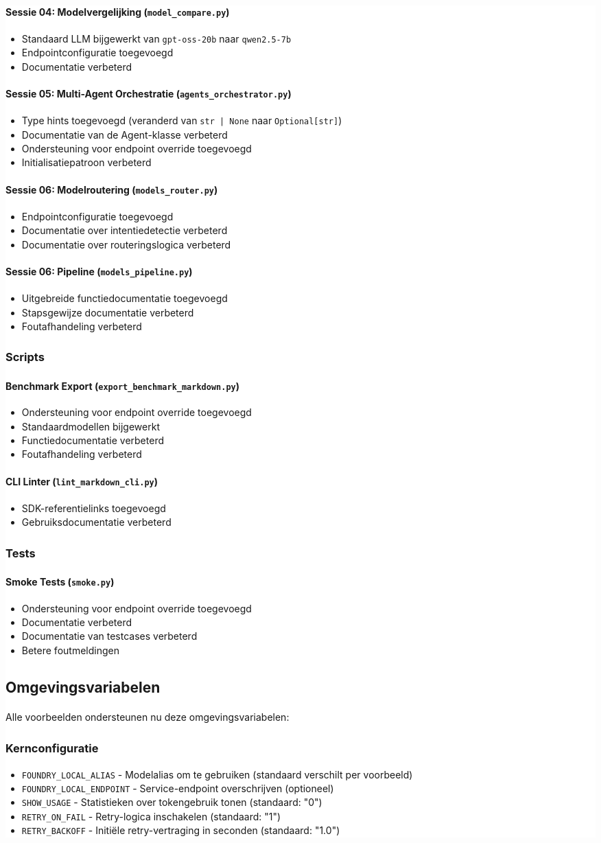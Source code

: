 #### Sessie 04: Modelvergelijking (`model_compare.py`)
- Standaard LLM bijgewerkt van `gpt-oss-20b` naar `qwen2.5-7b`
- Endpointconfiguratie toegevoegd
- Documentatie verbeterd

#### Sessie 05: Multi-Agent Orchestratie (`agents_orchestrator.py`)
- Type hints toegevoegd (veranderd van `str | None` naar `Optional[str]`)
- Documentatie van de Agent-klasse verbeterd
- Ondersteuning voor endpoint override toegevoegd
- Initialisatiepatroon verbeterd

#### Sessie 06: Modelroutering (`models_router.py`)
- Endpointconfiguratie toegevoegd
- Documentatie over intentiedetectie verbeterd
- Documentatie over routeringslogica verbeterd

#### Sessie 06: Pipeline (`models_pipeline.py`)
- Uitgebreide functiedocumentatie toegevoegd
- Stapsgewijze documentatie verbeterd
- Foutafhandeling verbeterd

### Scripts

#### Benchmark Export (`export_benchmark_markdown.py`)
- Ondersteuning voor endpoint override toegevoegd
- Standaardmodellen bijgewerkt
- Functiedocumentatie verbeterd
- Foutafhandeling verbeterd

#### CLI Linter (`lint_markdown_cli.py`)
- SDK-referentielinks toegevoegd
- Gebruiksdocumentatie verbeterd

### Tests

#### Smoke Tests (`smoke.py`)
- Ondersteuning voor endpoint override toegevoegd
- Documentatie verbeterd
- Documentatie van testcases verbeterd
- Betere foutmeldingen

## Omgevingsvariabelen

Alle voorbeelden ondersteunen nu deze omgevingsvariabelen:

### Kernconfiguratie
- `FOUNDRY_LOCAL_ALIAS` - Modelalias om te gebruiken (standaard verschilt per voorbeeld)
- `FOUNDRY_LOCAL_ENDPOINT` - Service-endpoint overschrijven (optioneel)
- `SHOW_USAGE` - Statistieken over tokengebruik tonen (standaard: "0")
- `RETRY_ON_FAIL` - Retry-logica inschakelen (standaard: "1")
- `RETRY_BACKOFF` - Initiële retry-vertraging in seconden (standaard: "1.0")
